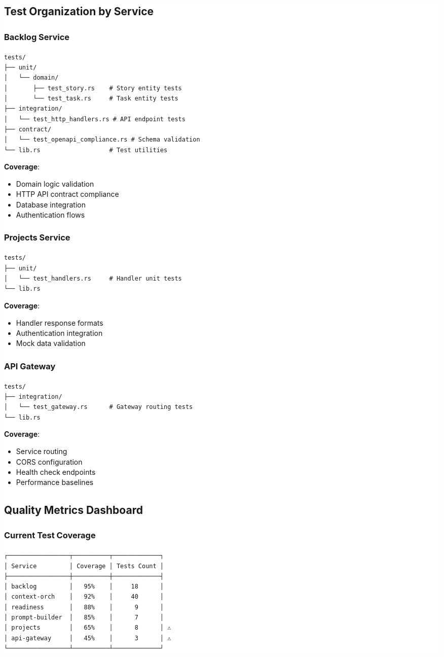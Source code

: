## Test Organization by Service

### Backlog Service
```
tests/
├── unit/
│   └── domain/
│       ├── test_story.rs    # Story entity tests
│       └── test_task.rs     # Task entity tests  
├── integration/
│   └── test_http_handlers.rs # API endpoint tests
├── contract/
│   └── test_openapi_compliance.rs # Schema validation
└── lib.rs                   # Test utilities
```

**Coverage**: 
- Domain logic validation
- HTTP API contract compliance
- Database integration
- Authentication flows

### Projects Service  
```
tests/
├── unit/
│   └── test_handlers.rs     # Handler unit tests
└── lib.rs
```

**Coverage**:
- Handler response formats
- Authentication integration
- Mock data validation

### API Gateway
```
tests/
├── integration/
│   └── test_gateway.rs      # Gateway routing tests
└── lib.rs
```

**Coverage**:
- Service routing
- CORS configuration
- Health check endpoints
- Performance baselines

## Quality Metrics Dashboard

### Current Test Coverage
```
┌─────────────────┬──────────┬─────────────┐
│ Service         │ Coverage │ Tests Count │
├─────────────────┼──────────┼─────────────┤
│ backlog         │   95%    │     18      │
│ context-orch    │   92%    │     40      │  
│ readiness       │   88%    │      9      │
│ prompt-builder  │   85%    │      7      │
│ projects        │   65%    │      8      │ ⚠️
│ api-gateway     │   45%    │      3      │ ⚠️
└─────────────────┴──────────┴─────────────┘
```